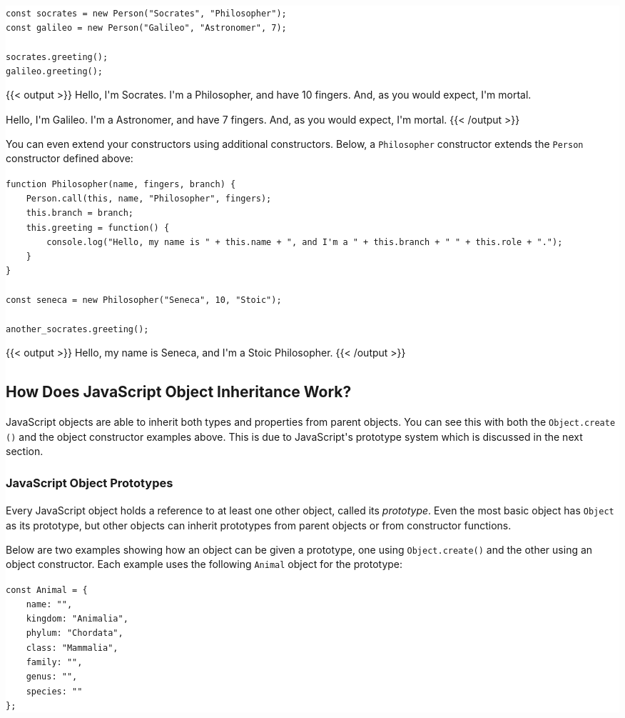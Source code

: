     const socrates = new Person("Socrates", "Philosopher");
    const galileo = new Person("Galileo", "Astronomer", 7);

    socrates.greeting();
    galileo.greeting();

{{< output >}}
Hello, I'm Socrates. I'm a Philosopher, and have 10 fingers.
And, as you would expect, I'm mortal.

Hello, I'm Galileo. I'm a Astronomer, and have 7 fingers.
And, as you would expect, I'm mortal.
{{< /output >}}

You can even extend your constructors using additional constructors. Below, a `Philosopher` constructor extends the `Person` constructor defined above:

    function Philosopher(name, fingers, branch) {
        Person.call(this, name, "Philosopher", fingers);
        this.branch = branch;
        this.greeting = function() {
            console.log("Hello, my name is " + this.name + ", and I'm a " + this.branch + " " + this.role + ".");
        }
    }

    const seneca = new Philosopher("Seneca", 10, "Stoic");

    another_socrates.greeting();

{{< output >}}
Hello, my name is Seneca, and I'm a Stoic Philosopher.
{{< /output >}}

## How Does JavaScript Object Inheritance Work?

JavaScript objects are able to inherit both types and properties from parent objects. You can see this with both the `Object.create()` and the object constructor examples above. This is due to JavaScript's prototype system which is discussed in the next section.

### JavaScript Object Prototypes

Every JavaScript object holds a reference to at least one other object, called its *prototype*. Even the most basic object has `Object` as its prototype, but other objects can inherit prototypes from parent objects or from constructor functions.

Below are two examples showing how an object can be given a prototype, one using `Object.create()` and the other using an object constructor. Each example uses the following `Animal` object for the prototype:

    const Animal = {
        name: "",
        kingdom: "Animalia",
        phylum: "Chordata",
        class: "Mammalia",
        family: "",
        genus: "",
        species: ""
    };
